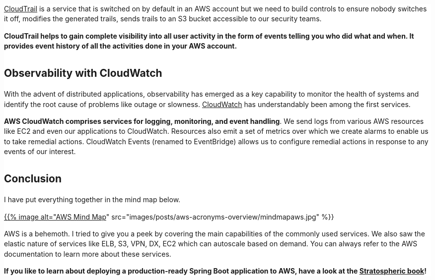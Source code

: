 [CloudTrail](https://aws.amazon.com/cloudtrail) is a service that is switched on by default in an AWS account but we need to build controls to ensure nobody switches it off, modifies the generated trails, sends trails to an S3 bucket accessible to our security teams.

**CloudTrail helps to gain complete visibility into all user activity in the form of events telling you who did what and when. It provides event history of all the activities done in your AWS account.**

## Observability with CloudWatch
With the advent of distributed applications, observability has emerged as a key capability to monitor the health of systems and identify the root cause of problems like outage or slowness. [CloudWatch](https://aws.amazon.com/cloudwatch) has understandably been among the first services.

**AWS CloudWatch comprises services for logging, monitoring, and event handling**. We send logs from various AWS resources like EC2 and even our applications to CloudWatch. Resources also emit a set of metrics over which we create alarms to enable us to take remedial actions. CloudWatch Events (renamed to EventBridge) allows us to configure remedial actions in response to any events of our interest.
 
## Conclusion 
 I have put everything together in the mind map below.

 [{{% image alt="AWS Mind Map](/assets/img/posts/aws-acronyms-overview/mindmapaws.jpg)" src="images/posts/aws-acronyms-overview/mindmapaws.jpg" %}}

 AWS is a behemoth. I tried to give you a peek by covering the main capabilities of the commonly used services. We also saw the elastic nature of services like ELB, S3, VPN, DX, EC2 which can autoscale based on demand. You can always refer to the AWS documentation to learn more about these services.
 
 **If you like to learn about deploying a production-ready Spring Boot application to AWS, have a look at the [Stratospheric book](https://stratospheric.dev)!**
